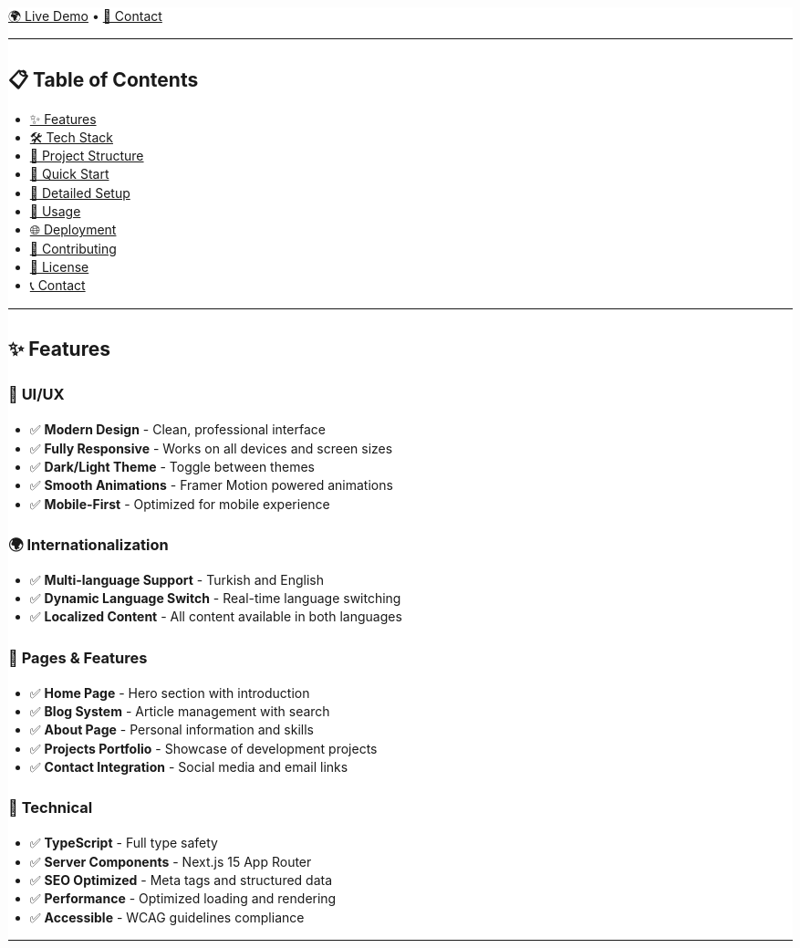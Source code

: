   [🌍 Live Demo](https://beratgdlk.com) • [📧 Contact](mailto:beratgdlk@gmail.com)
</div>

---

## 📋 Table of Contents

- [✨ Features](#-features)
- [🛠️ Tech Stack](#️-tech-stack)
- [📁 Project Structure](#-project-structure)
- [🚀 Quick Start](#-quick-start)
- [📖 Detailed Setup](#-detailed-setup)
- [🎯 Usage](#-usage)
- [🌐 Deployment](#-deployment)
- [🤝 Contributing](#-contributing)
- [📄 License](#-license)
- [📞 Contact](#-contact)

---

## ✨ Features

### 🎨 **UI/UX**
- ✅ **Modern Design** - Clean, professional interface
- ✅ **Fully Responsive** - Works on all devices and screen sizes
- ✅ **Dark/Light Theme** - Toggle between themes
- ✅ **Smooth Animations** - Framer Motion powered animations
- ✅ **Mobile-First** - Optimized for mobile experience

### 🌍 **Internationalization**
- ✅ **Multi-language Support** - Turkish and English
- ✅ **Dynamic Language Switch** - Real-time language switching
- ✅ **Localized Content** - All content available in both languages

### 📱 **Pages & Features**
- ✅ **Home Page** - Hero section with introduction
- ✅ **Blog System** - Article management with search
- ✅ **About Page** - Personal information and skills
- ✅ **Projects Portfolio** - Showcase of development projects
- ✅ **Contact Integration** - Social media and email links

### 🔧 **Technical**
- ✅ **TypeScript** - Full type safety
- ✅ **Server Components** - Next.js 15 App Router
- ✅ **SEO Optimized** - Meta tags and structured data
- ✅ **Performance** - Optimized loading and rendering
- ✅ **Accessible** - WCAG guidelines compliance

---

